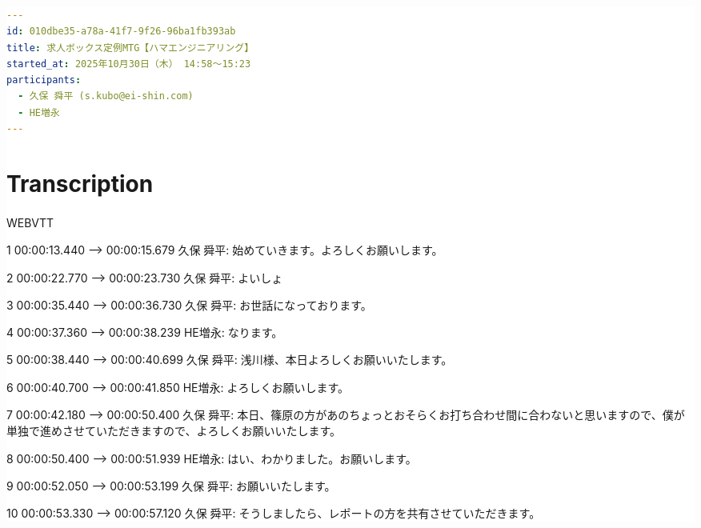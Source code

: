 ```yaml
---
id: 010dbe35-a78a-41f7-9f26-96ba1fb393ab
title: 求人ボックス定例MTG【ハマエンジニアリング】
started_at: 2025年10月30日（木） 14:58〜15:23
participants:
  - 久保 舜平 (s.kubo@ei-shin.com)
  - HE増永
---
```


# Transcription

WEBVTT

1
00:00:13.440 --> 00:00:15.679
久保 舜平: 始めていきます。よろしくお願いします。

2
00:00:22.770 --> 00:00:23.730
久保 舜平: よいしょ

3
00:00:35.440 --> 00:00:36.730
久保 舜平: お世話になっております。

4
00:00:37.360 --> 00:00:38.239
HE増永: なります。

5
00:00:38.440 --> 00:00:40.699
久保 舜平: 浅川様、本日よろしくお願いいたします。

6
00:00:40.700 --> 00:00:41.850
HE増永: よろしくお願いします。

7
00:00:42.180 --> 00:00:50.400
久保 舜平: 本日、篠原の方があのちょっとおそらくお打ち合わせ間に合わないと思いますので、僕が単独で進めさせていただきますので、よろしくお願いいたします。

8
00:00:50.400 --> 00:00:51.939
HE増永: はい、わかりました。お願いします。

9
00:00:52.050 --> 00:00:53.199
久保 舜平: お願いいたします。

10
00:00:53.330 --> 00:00:57.120
久保 舜平: そうしましたら、レポートの方を共有させていただきます。
